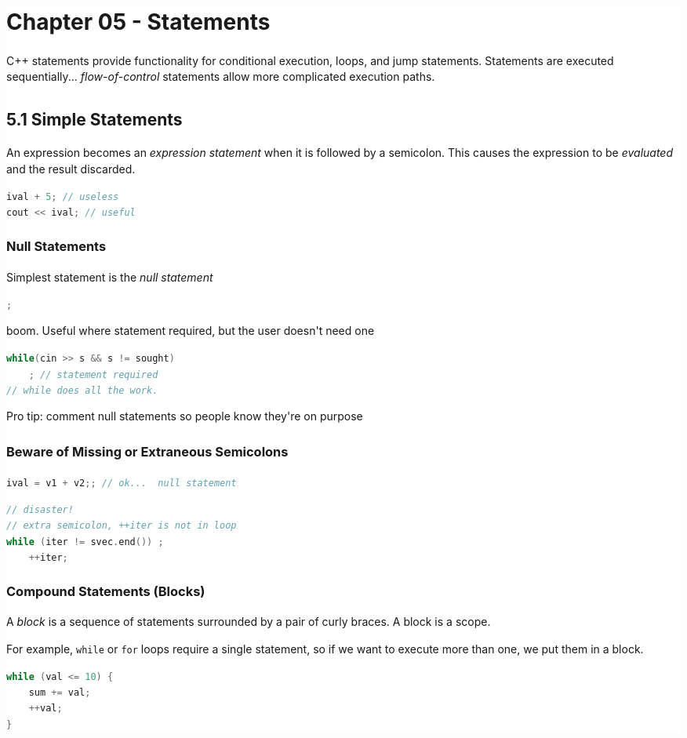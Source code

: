 # Chapter 05 - Statements
C++ statements provide functionality for conditional execution, loops, and jump statements.
Statements are executed sequentially... *flow-of-control* statements allow more complicated execution paths.

## 5.1 Simple Statements
An expression becomes an *expression statement* when it is followed by a semicolon.
This causes the expression to be *evaluated* and the result discarded.

```C++
ival + 5; // useless
cout << ival; // useful
```

### Null Statements
Simplest statement is the *null statement*

```C++
;
```
 
boom. Useful where statement required, but the user doesn't need one
```C++
while(cin >> s && s != sought)
	; // statement required
// while does all the work.
```

Pro tip: comment null statements so people know they're on purpose

### Beware of Missing or Extraneous Semicolons
```C++
ival = v1 + v2;; // ok...  null statement
```

```C++
// disaster!
// extra semicolon, ++iter is not in loop
while (iter != svec.end()) ;
	++iter;
```

### Compound Statements (Blocks)
A *block* is a sequence of statements surrounded by a pair of curly braces.
A block is a scope.

For example, `while` or `for` loops require a single statement, so if we want to execute more than one, we put them in a block.
```C++
while (val <= 10) {
	sum += val;
	++val;
}
```

